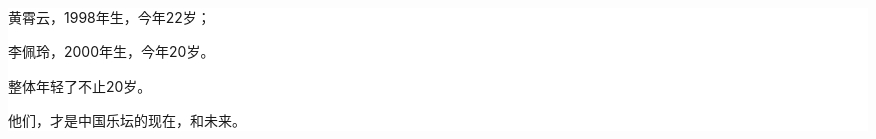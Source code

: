  <p data-pid="dZbNl_9m">黄霄云，1998年生，今年22岁；</p>
 <p data-pid="wM3Yh5Rj">李佩玲，2000年生，今年20岁。</p>
 <p data-pid="o2nLXVdy">整体年轻了不止20岁。</p>
 <p data-pid="MrEePMb8">他们，才是中国乐坛的现在，和未来。</p><a data-draft-node="block" data-draft-type="mcn-link-card" data-mcn-id="1216878085750243328"></a>
 <p></p>
</body>